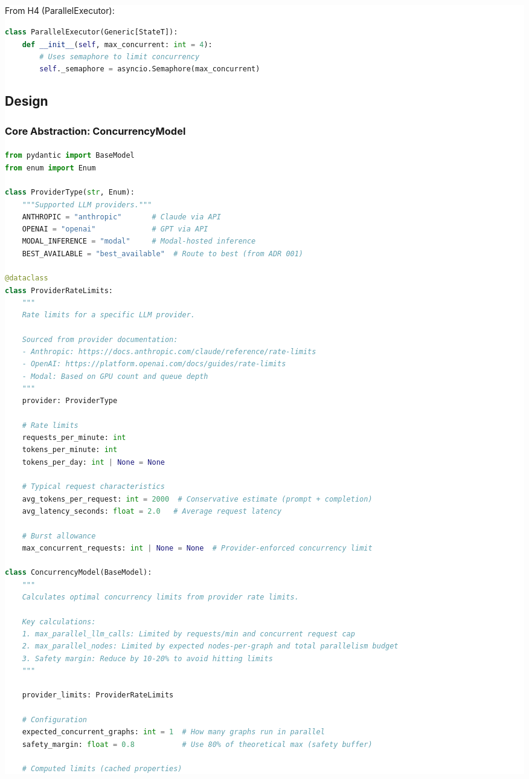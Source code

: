 From H4 (ParallelExecutor):
```python
class ParallelExecutor(Generic[StateT]):
    def __init__(self, max_concurrent: int = 4):
        # Uses semaphore to limit concurrency
        self._semaphore = asyncio.Semaphore(max_concurrent)
```

## Design

### Core Abstraction: ConcurrencyModel

```python
from pydantic import BaseModel
from enum import Enum

class ProviderType(str, Enum):
    """Supported LLM providers."""
    ANTHROPIC = "anthropic"       # Claude via API
    OPENAI = "openai"             # GPT via API
    MODAL_INFERENCE = "modal"     # Modal-hosted inference
    BEST_AVAILABLE = "best_available"  # Route to best (from ADR 001)

@dataclass
class ProviderRateLimits:
    """
    Rate limits for a specific LLM provider.

    Sourced from provider documentation:
    - Anthropic: https://docs.anthropic.com/claude/reference/rate-limits
    - OpenAI: https://platform.openai.com/docs/guides/rate-limits
    - Modal: Based on GPU count and queue depth
    """
    provider: ProviderType

    # Rate limits
    requests_per_minute: int
    tokens_per_minute: int
    tokens_per_day: int | None = None

    # Typical request characteristics
    avg_tokens_per_request: int = 2000  # Conservative estimate (prompt + completion)
    avg_latency_seconds: float = 2.0   # Average request latency

    # Burst allowance
    max_concurrent_requests: int | None = None  # Provider-enforced concurrency limit

class ConcurrencyModel(BaseModel):
    """
    Calculates optimal concurrency limits from provider rate limits.

    Key calculations:
    1. max_parallel_llm_calls: Limited by requests/min and concurrent request cap
    2. max_parallel_nodes: Limited by expected nodes-per-graph and total parallelism budget
    3. Safety margin: Reduce by 10-20% to avoid hitting limits
    """

    provider_limits: ProviderRateLimits

    # Configuration
    expected_concurrent_graphs: int = 1  # How many graphs run in parallel
    safety_margin: float = 0.8           # Use 80% of theoretical max (safety buffer)

    # Computed limits (cached properties)
```